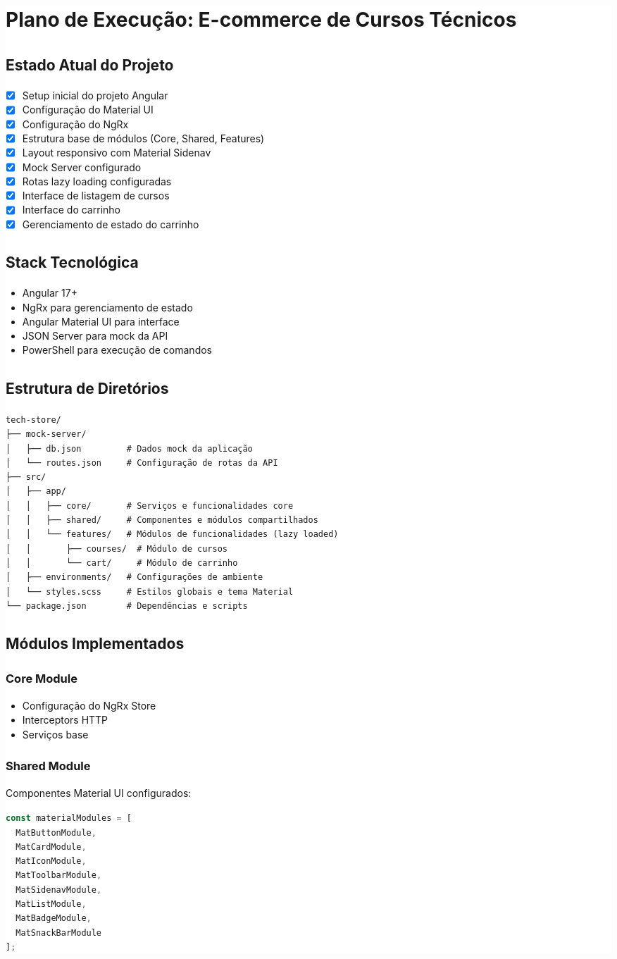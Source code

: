 # Plano de Execução: E-commerce de Cursos Técnicos

## Estado Atual do Projeto
- [x] Setup inicial do projeto Angular
- [x] Configuração do Material UI
- [x] Configuração do NgRx
- [x] Estrutura base de módulos (Core, Shared, Features)
- [x] Layout responsivo com Material Sidenav
- [x] Mock Server configurado
- [x] Rotas lazy loading configuradas      
- [x] Interface de listagem de cursos
- [x] Interface do carrinho
- [x] Gerenciamento de estado do carrinho

## Stack Tecnológica
- Angular 17+
- NgRx para gerenciamento de estado
- Angular Material UI para interface
- JSON Server para mock da API
- PowerShell para execução de comandos

## Estrutura de Diretórios
```
tech-store/
├── mock-server/
│   ├── db.json         # Dados mock da aplicação
│   └── routes.json     # Configuração de rotas da API
├── src/
│   ├── app/
│   │   ├── core/       # Serviços e funcionalidades core
│   │   ├── shared/     # Componentes e módulos compartilhados
│   │   └── features/   # Módulos de funcionalidades (lazy loaded)
│   │       ├── courses/  # Módulo de cursos
│   │       └── cart/     # Módulo de carrinho
│   ├── environments/   # Configurações de ambiente
│   └── styles.scss     # Estilos globais e tema Material
└── package.json        # Dependências e scripts
```

## Módulos Implementados

### Core Module
- Configuração do NgRx Store
- Interceptors HTTP
- Serviços base

### Shared Module
Componentes Material UI configurados:
```typescript
const materialModules = [
  MatButtonModule,
  MatCardModule,
  MatIconModule,
  MatToolbarModule,
  MatSidenavModule,
  MatListModule,
  MatBadgeModule,
  MatSnackBarModule
];
```